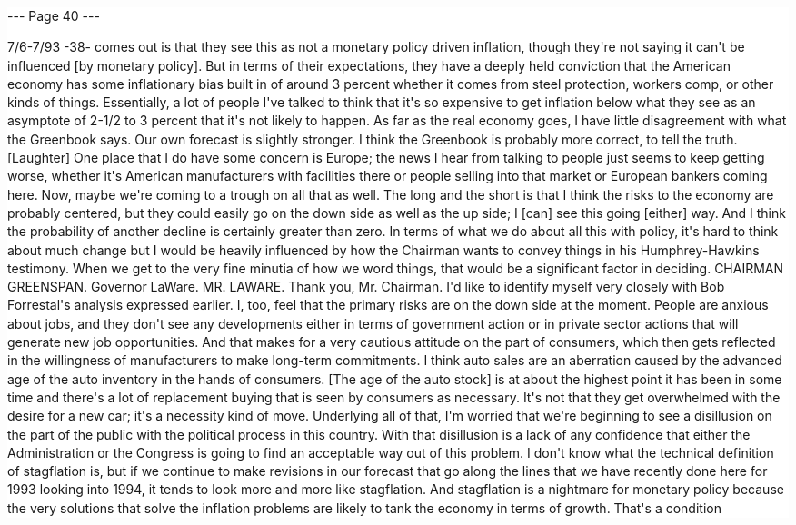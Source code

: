 --- Page 40 ---

7/6-7/93 -38-
comes out is that they see this as not a monetary policy driven
inflation, though they're not saying it can't be influenced [by
monetary policy]. But in terms of their expectations, they have a
deeply held conviction that the American economy has some inflationary
bias built in of around 3 percent whether it comes from steel
protection, workers comp, or other kinds of things. Essentially, a
lot of people I've talked to think that it's so expensive to get
inflation below what they see as an asymptote of 2-1/2 to 3 percent
that it's not likely to happen.
As far as the real economy goes, I have little disagreement
with what the Greenbook says. Our own forecast is slightly stronger.
I think the Greenbook is probably more correct, to tell the truth.
[Laughter] One place that I do have some concern is Europe; the news
I hear from talking to people just seems to keep getting worse,
whether it's American manufacturers with facilities there or people
selling into that market or European bankers coming here. Now, maybe
we're coming to a trough on all that as well. The long and the short
is that I think the risks to the economy are probably centered, but
they could easily go on the down side as well as the up side; I [can]
see this going [either] way. And I think the probability of another
decline is certainly greater than zero.
In terms of what we do about all this with policy, it's hard
to think about much change but I would be heavily influenced by how
the Chairman wants to convey things in his Humphrey-Hawkins testimony.
When we get to the very fine minutia of how we word things, that would
be a significant factor in deciding.
CHAIRMAN GREENSPAN. Governor LaWare.
MR. LAWARE. Thank you, Mr. Chairman. I'd like to identify
myself very closely with Bob Forrestal's analysis expressed earlier.
I, too, feel that the primary risks are on the down side at the
moment. People are anxious about jobs, and they don't see any
developments either in terms of government action or in private sector
actions that will generate new job opportunities. And that makes for
a very cautious attitude on the part of consumers, which then gets
reflected in the willingness of manufacturers to make long-term
commitments. I think auto sales are an aberration caused by the
advanced age of the auto inventory in the hands of consumers. [The
age of the auto stock] is at about the highest point it has been in
some time and there's a lot of replacement buying that is seen by
consumers as necessary. It's not that they get overwhelmed with the
desire for a new car; it's a necessity kind of move.
Underlying all of that, I'm worried that we're beginning to
see a disillusion on the part of the public with the political process
in this country. With that disillusion is a lack of any confidence
that either the Administration or the Congress is going to find an
acceptable way out of this problem. I don't know what the technical
definition of stagflation is, but if we continue to make revisions in
our forecast that go along the lines that we have recently done here
for 1993 looking into 1994, it tends to look more and more like
stagflation. And stagflation is a nightmare for monetary policy
because the very solutions that solve the inflation problems are
likely to tank the economy in terms of growth. That's a condition
